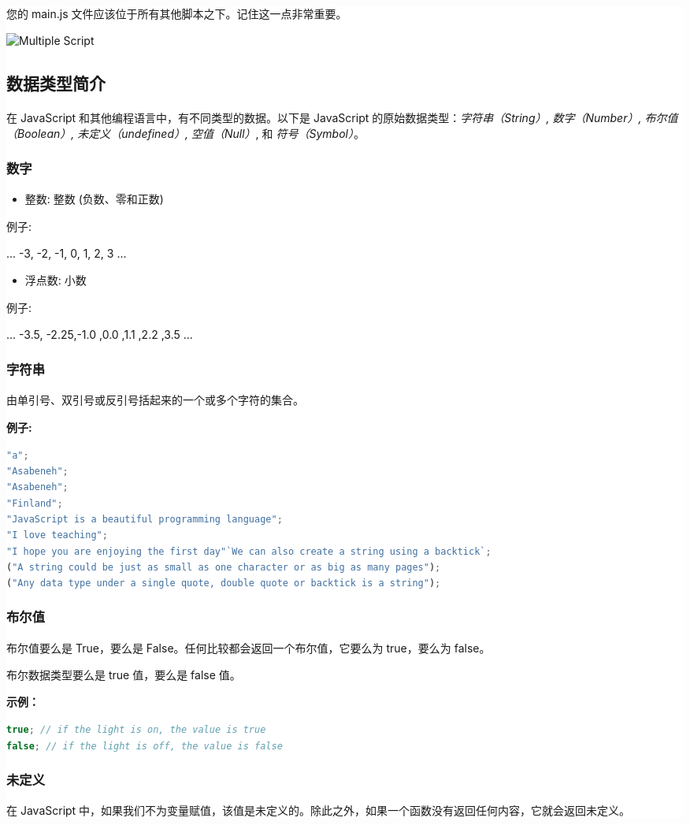 您的 main.js 文件应该位于所有其他脚本之下。记住这一点非常重要。

![Multiple Script](./images/multiple_script.png)

## 数据类型简介

在 JavaScript 和其他编程语言中，有不同类型的数据。以下是 JavaScript 的原始数据类型：_字符串（String）, 数字（Number）, 布尔值（Boolean）, 未定义（undefined）, 空值（Null）_, 和 _符号（Symbol）_。

### 数字

- 整数: 整数 (负数、零和正数)

例子:

... -3, -2, -1, 0, 1, 2, 3 ...

- 浮点数: 小数

例子:

... -3.5, -2.25,-1.0 ,0.0 ,1.1 ,2.2 ,3.5 ...

### 字符串

由单引号、双引号或反引号括起来的一个或多个字符的集合。

**例子:**

```js
"a";
"Asabeneh";
"Asabeneh";
"Finland";
"JavaScript is a beautiful programming language";
"I love teaching";
"I hope you are enjoying the first day"`We can also create a string using a backtick`;
("A string could be just as small as one character or as big as many pages");
("Any data type under a single quote, double quote or backtick is a string");
```

### 布尔值

布尔值要么是 True，要么是 False。任何比较都会返回一个布尔值，它要么为 true，要么为 false。

布尔数据类型要么是 true 值，要么是 false 值。

**示例：**

```js
true; // if the light is on, the value is true
false; // if the light is off, the value is false
```

### 未定义

在 JavaScript 中，如果我们不为变量赋值，该值是未定义的。除此之外，如果一个函数没有返回任何内容，它就会返回未定义。
